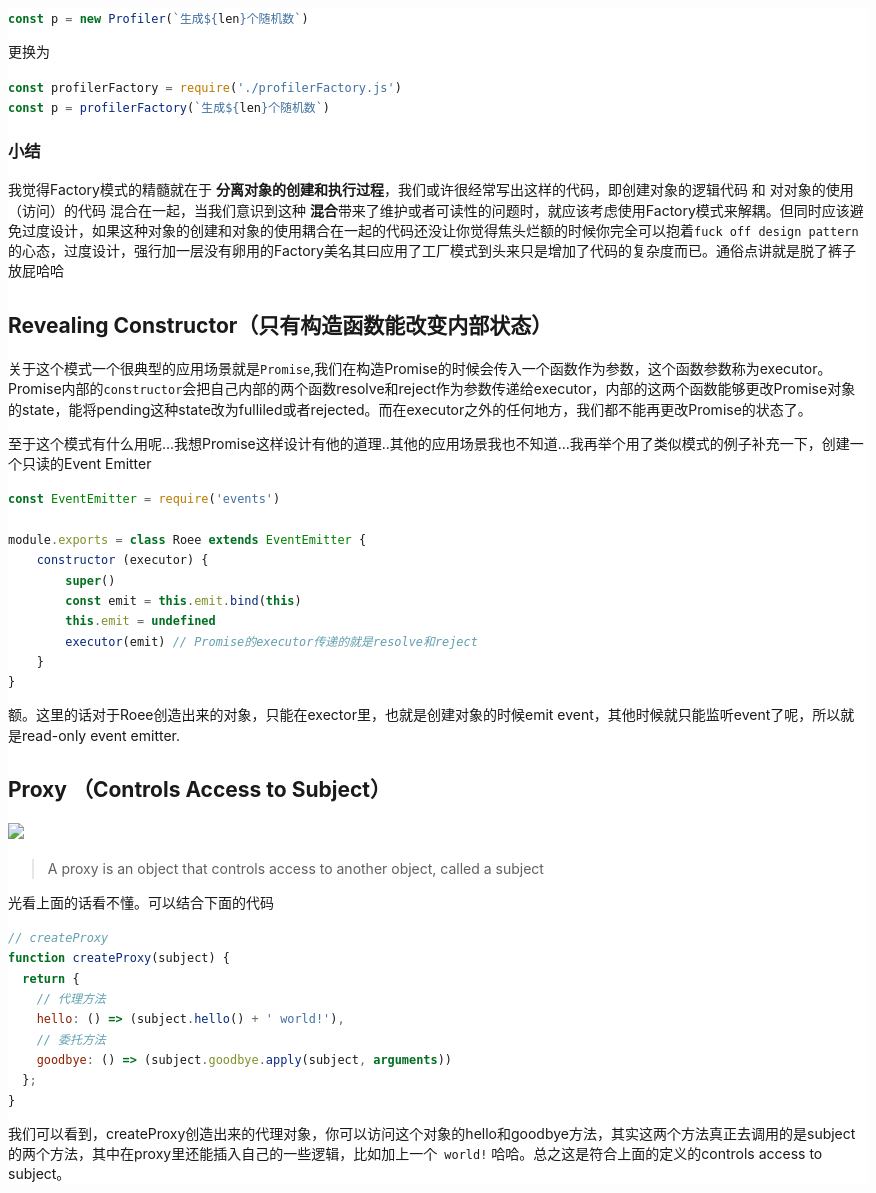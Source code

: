```js
const p = new Profiler(`生成${len}个随机数`)
```
更换为
```js
const profilerFactory = require('./profilerFactory.js')
const p = profilerFactory(`生成${len}个随机数`)
```

### 小结
我觉得Factory模式的精髓就在于 **分离对象的创建和执行过程**，我们或许很经常写出这样的代码，即创建对象的逻辑代码 和 对对象的使用（访问）的代码 混合在一起，当我们意识到这种 **混合**带来了维护或者可读性的问题时，就应该考虑使用Factory模式来解耦。但同时应该避免过度设计，如果这种对象的创建和对象的使用耦合在一起的代码还没让你觉得焦头烂额的时候你完全可以抱着`fuck off design pattern`的心态，过度设计，强行加一层没有卵用的Factory美名其曰应用了工厂模式到头来只是增加了代码的复杂度而已。通俗点讲就是脱了裤子放屁哈哈

## Revealing Constructor（只有构造函数能改变内部状态）

关于这个模式一个很典型的应用场景就是`Promise`,我们在构造Promise的时候会传入一个函数作为参数，这个函数参数称为executor。Promise内部的`constructor`会把自己内部的两个函数resolve和reject作为参数传递给executor，内部的这两个函数能够更改Promise对象的state，能将pending这种state改为fulliled或者rejected。而在executor之外的任何地方，我们都不能再更改Promise的状态了。

至于这个模式有什么用呢...我想Promise这样设计有他的道理..其他的应用场景我也不知道...我再举个用了类似模式的例子补充一下，创建一个只读的Event Emitter
```js
const EventEmitter = require('events')

module.exports = class Roee extends EventEmitter {
    constructor (executor) {
        super()
        const emit = this.emit.bind(this)
        this.emit = undefined
        executor(emit) // Promise的executor传递的就是resolve和reject
    }
}
```
额。这里的话对于Roee创造出来的对象，只能在exector里，也就是创建对象的时候emit event，其他时候就只能监听event了呢，所以就是read-only event emitter.

## Proxy （Controls Access to Subject）

![](https://raw.githubusercontent.com/caistrong/Blog/master/_posts/design-pattern-part1/proxy.png)

> A proxy is an object that controls access to another object, called a subject

光看上面的话看不懂。可以结合下面的代码
```js
// createProxy
function createProxy(subject) {
  return {
    // 代理方法
    hello: () => (subject.hello() + ' world!'),
    // 委托方法
    goodbye: () => (subject.goodbye.apply(subject, arguments))
  };
}
```
我们可以看到，createProxy创造出来的代理对象，你可以访问这个对象的hello和goodbye方法，其实这两个方法真正去调用的是subject的两个方法，其中在proxy里还能插入自己的一些逻辑，比如加上一个` world!` 哈哈。总之这是符合上面的定义的controls access to subject。
